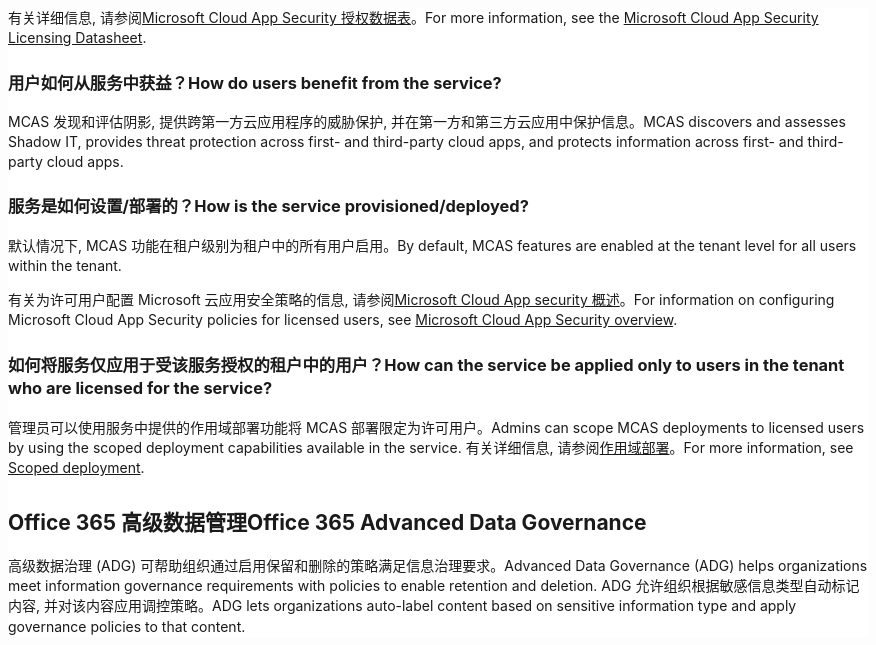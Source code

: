 <span data-ttu-id="a74d8-188">有关详细信息, 请参阅[Microsoft Cloud App Security 授权数据表](http://www.aka.ms/mcaslicensing)。</span><span class="sxs-lookup"><span data-stu-id="a74d8-188">For more information, see the [Microsoft Cloud App Security Licensing Datasheet](http://www.aka.ms/mcaslicensing).</span></span>

### <a name="how-do-users-benefit-from-the-service"></a><span data-ttu-id="a74d8-189">用户如何从服务中获益？</span><span class="sxs-lookup"><span data-stu-id="a74d8-189">How do users benefit from the service?</span></span>

<span data-ttu-id="a74d8-190">MCAS 发现和评估阴影, 提供跨第一方云应用程序的威胁保护, 并在第一方和第三方云应用中保护信息。</span><span class="sxs-lookup"><span data-stu-id="a74d8-190">MCAS discovers and assesses Shadow IT, provides threat protection across first- and third-party cloud apps, and protects information across first- and third-party cloud apps.</span></span>

### <a name="how-is-the-service-provisioneddeployed"></a><span data-ttu-id="a74d8-191">服务是如何设置/部署的？</span><span class="sxs-lookup"><span data-stu-id="a74d8-191">How is the service provisioned/deployed?</span></span>

<span data-ttu-id="a74d8-192">默认情况下, MCAS 功能在租户级别为租户中的所有用户启用。</span><span class="sxs-lookup"><span data-stu-id="a74d8-192">By default, MCAS features are enabled at the tenant level for all users within the tenant.</span></span>

<span data-ttu-id="a74d8-193">有关为许可用户配置 Microsoft 云应用安全策略的信息, 请参阅[Microsoft Cloud App security 概述](https://docs.microsoft.com/cloud-app-security/what-is-cloud-app-security)。</span><span class="sxs-lookup"><span data-stu-id="a74d8-193">For information on configuring Microsoft Cloud App Security policies for licensed users, see [Microsoft Cloud App Security overview](https://docs.microsoft.com/cloud-app-security/what-is-cloud-app-security).</span></span>

### <a name="how-can-the-service-be-applied-only-to-users-in-the-tenant-who-are-licensed-for-the-service"></a><span data-ttu-id="a74d8-194">如何将服务仅应用于受该服务授权的租户中的用户？</span><span class="sxs-lookup"><span data-stu-id="a74d8-194">How can the service be applied only to users in the tenant who are licensed for the service?</span></span>

<span data-ttu-id="a74d8-195">管理员可以使用服务中提供的作用域部署功能将 MCAS 部署限定为许可用户。</span><span class="sxs-lookup"><span data-stu-id="a74d8-195">Admins can scope MCAS deployments to licensed users by using the scoped deployment capabilities available in the service.</span></span> <span data-ttu-id="a74d8-196">有关详细信息, 请参阅[作用域部署](https://docs.microsoft.com/cloud-app-security/scoped-deployment)。</span><span class="sxs-lookup"><span data-stu-id="a74d8-196">For more information, see [Scoped deployment](https://docs.microsoft.com/cloud-app-security/scoped-deployment).</span></span>

## <a name="office-365-advanced-data-governance"></a><span data-ttu-id="a74d8-197">Office 365 高级数据管理</span><span class="sxs-lookup"><span data-stu-id="a74d8-197">Office 365 Advanced Data Governance</span></span>

<span data-ttu-id="a74d8-198">高级数据治理 (ADG) 可帮助组织通过启用保留和删除的策略满足信息治理要求。</span><span class="sxs-lookup"><span data-stu-id="a74d8-198">Advanced Data Governance (ADG) helps organizations meet information governance requirements with policies to enable retention and deletion.</span></span> <span data-ttu-id="a74d8-199">ADG 允许组织根据敏感信息类型自动标记内容, 并对该内容应用调控策略。</span><span class="sxs-lookup"><span data-stu-id="a74d8-199">ADG lets organizations auto-label content based on sensitive information type and apply governance policies to that content.</span></span>

